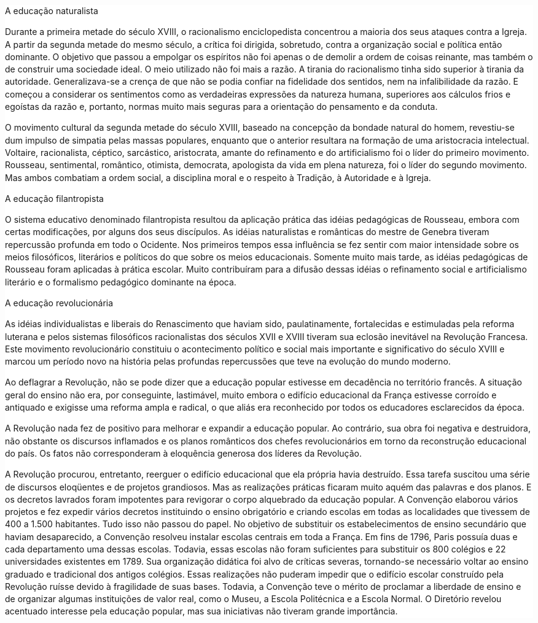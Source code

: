   

A educação naturalista  

Durante a primeira metade do século XVIII, o racionalismo enciclopedista concentrou a maioria dos seus ataques contra a Igreja. A partir da segunda metade do mesmo século, a crítica foi dirigida, sobretudo, contra a organização social e política então dominante. O objetivo que passou a empolgar os espíritos não foi apenas o de demolir a ordem de coisas reinante, mas também o de construir uma sociedade ideal. O meio utilizado não foi mais a razão. A tirania do racionalismo tinha sido superior à tirania da autoridade. Generalizava-se a crença de que não se podia confiar na fidelidade dos sentidos, nem na infalibilidade da razão. E começou a considerar os sentimentos como as verdadeiras expressões da natureza humana, superiores aos cálculos frios e egoístas da razão e, portanto, normas muito mais seguras para a orientação do pensamento e da conduta.  

O movimento cultural da segunda metade do século XVIII, baseado na concepção da bondade natural do homem, revestiu-se dum impulso de simpatia pelas massas populares, enquanto que o anterior resultara na formação de uma aristocracia intelectual. Voltaire, racionalista, céptico, sarcástico, aristocrata, amante do refinamento e do artificialismo foi o líder do primeiro movimento. Rousseau, sentimental, romântico, otimista, democrata, apologista da vida em plena natureza, foi o líder do segundo movimento. Mas ambos combatiam a ordem social, a disciplina moral e o respeito à Tradição, à Autoridade e à Igreja.  

  

A educação filantropista  

O sistema educativo denominado filantropista resultou da aplicação prática das idéias pedagógicas de Rousseau, embora com certas modificações, por alguns dos seus discípulos. As idéias naturalistas e românticas do mestre de Genebra tiveram repercussão profunda em todo o Ocidente. Nos primeiros tempos essa influência se fez sentir com maior intensidade sobre os meios filosóficos, literários e políticos do que sobre os meios educacionais. Somente muito mais tarde, as idéias pedagógicas de Rousseau foram aplicadas à prática escolar. Muito contribuíram para a difusão dessas idéias o refinamento social e artificialismo literário e o formalismo pedagógico dominante na época.  

  

A educação revolucionária  

As idéias individualistas e liberais do Renascimento que haviam sido, paulatinamente, fortalecidas e estimuladas pela reforma luterana e pelos sistemas filosóficos racionalistas dos séculos XVII e XVIII tiveram sua eclosão inevitável na Revolução Francesa. Este movimento revolucionário constituiu o acontecimento político e social mais importante e significativo do século XVIII e marcou um período novo na história pelas profundas repercussões que teve na evolução do mundo moderno.  

Ao deflagrar a Revolução, não se pode dizer que a educação popular estivesse em decadência no território francês. A situação geral do ensino não era, por conseguinte, lastimável, muito embora o edifício educacional da França estivesse corroído e antiquado e exigisse uma reforma ampla e radical, o que aliás era reconhecido por todos os educadores esclarecidos da época.  

A Revolução nada fez de positivo para melhorar e expandir a educação popular. Ao contrário, sua obra foi negativa e destruidora, não obstante os discursos inflamados e os planos românticos dos chefes revolucionários em torno da reconstrução educacional do país. Os fatos não corresponderam à eloquência generosa dos líderes da Revolução.  

A Revolução procurou, entretanto, reerguer o edifício educacional que ela própria havia destruído. Essa tarefa suscitou uma série de discursos eloqüentes e de projetos grandiosos. Mas as realizações práticas ficaram muito aquém das palavras e dos planos. E os decretos lavrados foram impotentes para revigorar o corpo alquebrado da educação popular. A Convenção elaborou vários projetos e fez expedir vários decretos instituindo o ensino obrigatório e criando escolas em todas as localidades que tivessem de 400 a 1.500 habitantes. Tudo isso não passou do papel. No objetivo de substituir os estabelecimentos de ensino secundário que haviam desaparecido, a Convenção resolveu instalar escolas centrais em toda a França. Em fins de 1796, Paris possuía duas e cada departamento uma dessas escolas. Todavia, essas escolas não foram suficientes para substituir os 800 colégios e 22 universidades existentes em 1789. Sua organização didática foi alvo de críticas severas, tornando-se necessário voltar ao ensino graduado e tradicional dos antigos colégios. Essas realizações não puderam impedir que o edifício escolar construído pela Revolução ruísse devido à fragilidade de suas bases. Todavia, a Convenção teve o mérito de proclamar a liberdade de ensino e de organizar algumas instituições de valor real, como o Museu, a Escola Politécnica e a Escola Normal. O Diretório revelou acentuado interesse pela educação popular, mas sua iniciativas não tiveram grande importância.  
